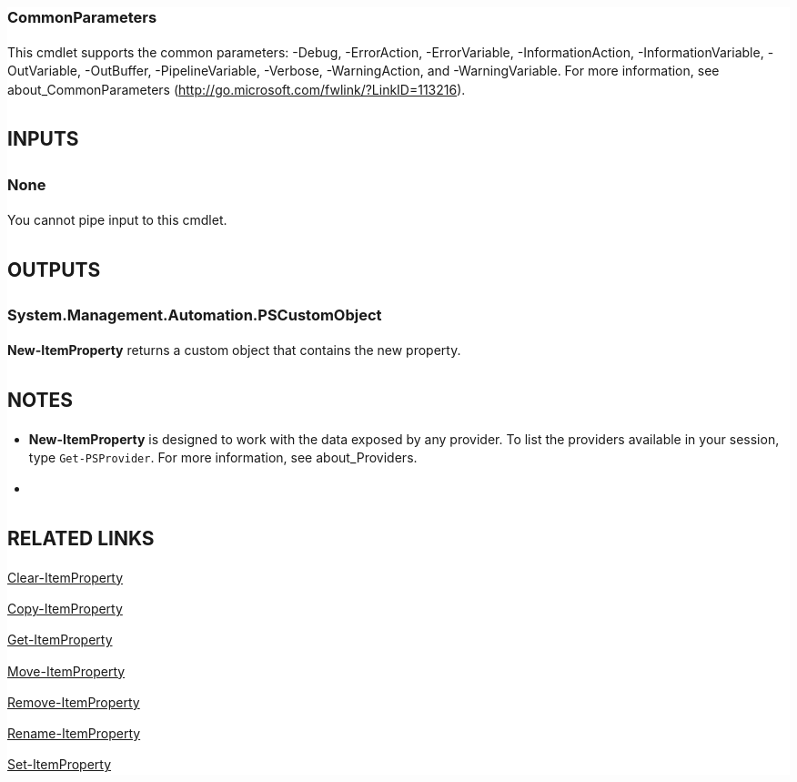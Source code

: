 ### CommonParameters
This cmdlet supports the common parameters: -Debug, -ErrorAction, -ErrorVariable, -InformationAction, -InformationVariable, -OutVariable, -OutBuffer, -PipelineVariable, -Verbose, -WarningAction, and -WarningVariable. For more information, see about_CommonParameters (http://go.microsoft.com/fwlink/?LinkID=113216).

## INPUTS

### None
You cannot pipe input to this cmdlet.

## OUTPUTS

### System.Management.Automation.PSCustomObject
**New-ItemProperty** returns a custom object that contains the new property.

## NOTES
* **New-ItemProperty** is designed to work with the data exposed by any provider. To list the providers available in your session, type `Get-PSProvider`. For more information, see about_Providers.

*

## RELATED LINKS

[Clear-ItemProperty](Clear-ItemProperty.md)

[Copy-ItemProperty](Copy-ItemProperty.md)

[Get-ItemProperty](Get-ItemProperty.md)

[Move-ItemProperty](Move-ItemProperty.md)

[Remove-ItemProperty](Remove-ItemProperty.md)

[Rename-ItemProperty](Rename-ItemProperty.md)

[Set-ItemProperty](Set-ItemProperty.md)